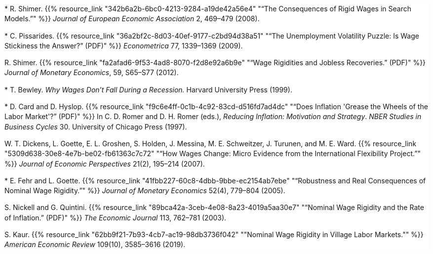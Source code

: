 \* R. Shimer. {{% resource_link "342b6a2b-6bc0-4213-9284-a19de42a56e4" "“The Consequences of Rigid Wages in Search Models.”" %}} *Journal of European Economic Association* 2, 469–479 (2008).

\* C. Pissarides. {{% resource_link "36a2bf2c-8d03-40ef-9177-c2bd94d38a51" "“The Unemployment Volatility Puzzle: Is Wage Stickiness the Answer?” (PDF)" %}} *Econometrica* 77, 1339–1369 (2009).

R. Shimer. {{% resource_link "fa2afad6-9f53-4ad8-8070-f2d8e92a6b9e" "“Wage Rigidities and Jobless Recoveries.” (PDF)" %}} *Journal of Monetary Economics*, 59, S65–S77 (2012).

\* T. Bewley. *Why Wages Don’t Fall During a Recession.* Harvard University Press (1999).

\* D. Card and D. Hyslop. {{% resource_link "f9c6e4ff-0c1b-4c92-83cd-d516fd7ad4dc" "“Does Inflation 'Grease the Wheels of the Labor Market'?” (PDF)" %}} In C. D. Romer and D. H. Romer (eds.), *Reducing Inflation: Motivation and Strategy*. *NBER Studies in Business Cycles* 30. University of Chicago Press (1997).

W. T. Dickens, L. Goette, E. L. Groshen, S. Holden, J. Messina, M. E. Schweitzer, J. Turunen, and M. E. Ward. {{% resource_link "5309d638-30e8-4e7b-be02-fb61363c7c72" "“How Wages Change: Micro Evidence from the International Flexibility Project.”" %}} *Journal of Economic Perspectives* 21(2), 195–214 (2007).

\* E. Fehr and L. Goette. {{% resource_link "41fbb227-60c8-4dbb-9bbe-ec2154ab7ebe" "“Robustness and Real Consequences of Nominal Wage Rigidity.”" %}} *Journal of Monetary Economics* 52(4), 779–804 (2005).

S. Nickell and G. Quintini. {{% resource_link "89bca42a-3ceb-4e08-8a23-4019a5aa30e7" "“Nominal Wage Rigidity and the Rate of Inflation.” (PDF)" %}} *The Economic Journal* 113, 762–781 (2003).

S. Kaur. {{% resource_link "62bb9f21-7b93-4cb7-ac19-98db3736f042" "\"Nominal Wage Rigidity in Village Labor Markets.\"" %}} *American Economic Review* 109(10), 3585–3616 (2019).